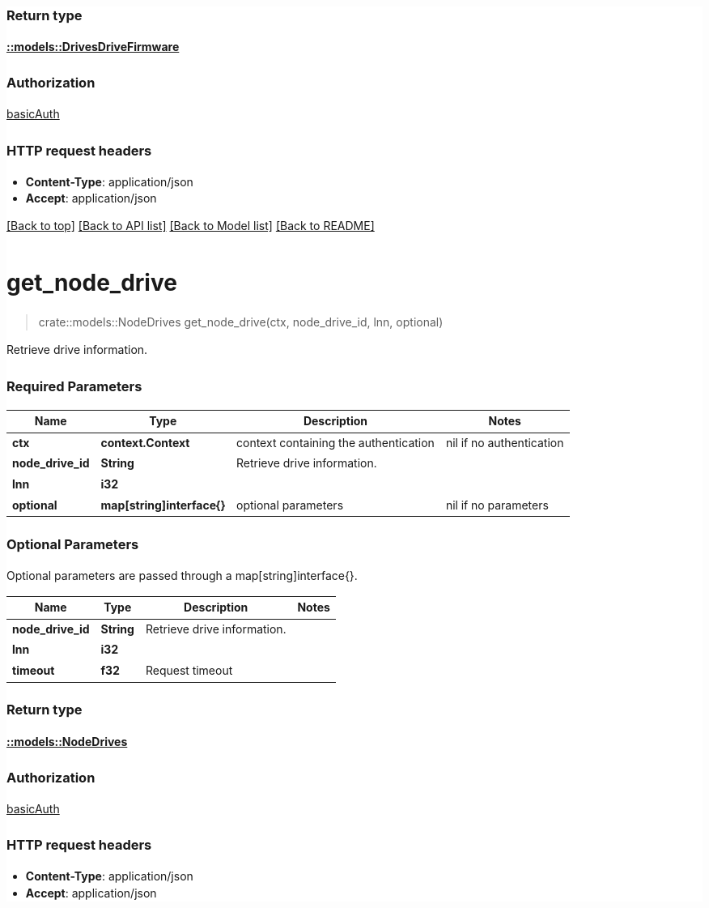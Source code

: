 ### Return type

[**::models::DrivesDriveFirmware**](DrivesDriveFirmware.md)

### Authorization

[basicAuth](../README.md#basicAuth)

### HTTP request headers

 - **Content-Type**: application/json
 - **Accept**: application/json

[[Back to top]](#) [[Back to API list]](../README.md#documentation-for-api-endpoints) [[Back to Model list]](../README.md#documentation-for-models) [[Back to README]](../README.md)

# **get_node_drive**
>crate::models::NodeDrives get_node_drive(ctx, node_drive_id, lnn, optional)


Retrieve drive information.

### Required Parameters

Name | Type | Description  | Notes
------------- | ------------- | ------------- | -------------
 **ctx** | **context.Context** | context containing the authentication | nil if no authentication
  **node_drive_id** | **String**| Retrieve drive information. | 
  **lnn** | **i32**|  | 
 **optional** | **map[string]interface{}** | optional parameters | nil if no parameters

### Optional Parameters
Optional parameters are passed through a map[string]interface{}.

Name | Type | Description  | Notes
------------- | ------------- | ------------- | -------------
 **node_drive_id** | **String**| Retrieve drive information. | 
 **lnn** | **i32**|  | 
 **timeout** | **f32**| Request timeout | 

### Return type

[**::models::NodeDrives**](NodeDrives.md)

### Authorization

[basicAuth](../README.md#basicAuth)

### HTTP request headers

 - **Content-Type**: application/json
 - **Accept**: application/json
